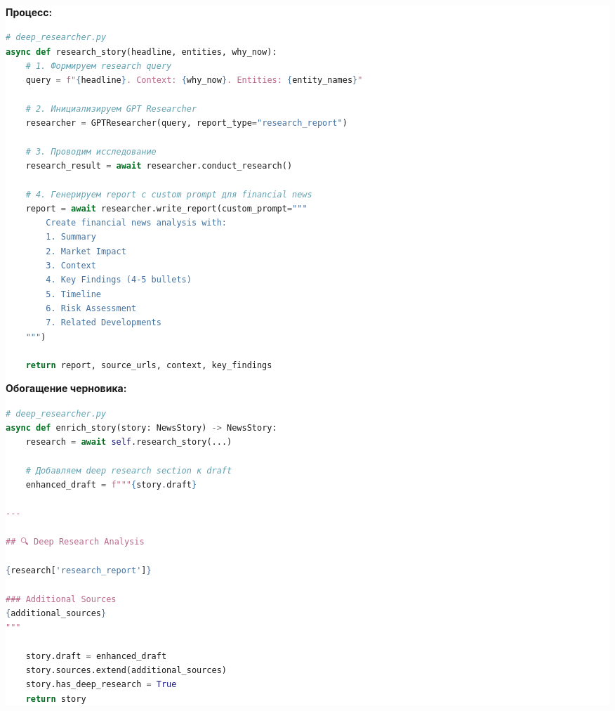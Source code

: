 **Процесс:**
```python
# deep_researcher.py
async def research_story(headline, entities, why_now):
    # 1. Формируем research query
    query = f"{headline}. Context: {why_now}. Entities: {entity_names}"
    
    # 2. Инициализируем GPT Researcher
    researcher = GPTResearcher(query, report_type="research_report")
    
    # 3. Проводим исследование
    research_result = await researcher.conduct_research()
    
    # 4. Генерируем report с custom prompt для financial news
    report = await researcher.write_report(custom_prompt="""
        Create financial news analysis with:
        1. Summary
        2. Market Impact
        3. Context
        4. Key Findings (4-5 bullets)
        5. Timeline
        6. Risk Assessment
        7. Related Developments
    """)
    
    return report, source_urls, context, key_findings
```

**Обогащение черновика:**
```python
# deep_researcher.py
async def enrich_story(story: NewsStory) -> NewsStory:
    research = await self.research_story(...)
    
    # Добавляем deep research section к draft
    enhanced_draft = f"""{story.draft}

---

## 🔍 Deep Research Analysis

{research['research_report']}

### Additional Sources
{additional_sources}
"""
    
    story.draft = enhanced_draft
    story.sources.extend(additional_sources)
    story.has_deep_research = True
    return story
```
